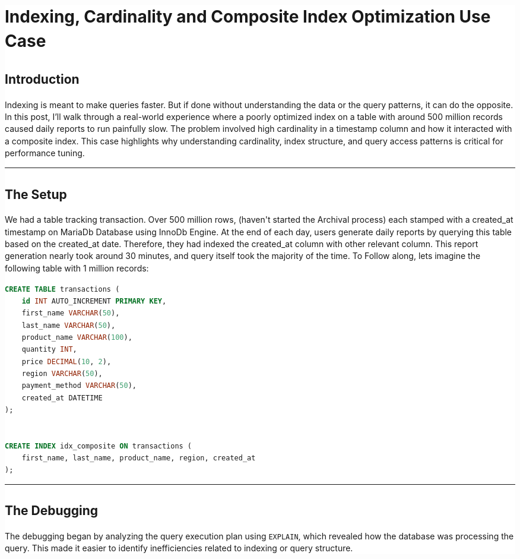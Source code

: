 # Indexing, Cardinality and Composite Index Optimization Use Case


## Introduction 

Indexing is meant to make queries faster. But if done without understanding the data or the query patterns, it can do the opposite. In this post, I’ll walk through a real-world experience where a poorly optimized index on a table with around 500 million records caused daily reports to run painfully slow. The problem involved high cardinality in a timestamp column and how it interacted with a composite index. This case highlights why understanding cardinality, index structure, and query access patterns is critical for performance tuning.

---

## The Setup 

We had a table tracking transaction. Over 500 million rows, (haven't started the Archival process) each stamped with a created_at timestamp on MariaDb Database using InnoDb Engine. At the end of each day, users generate daily reports by querying this table based on the created_at date. Therefore, they had indexed the created_at column with other relevant column. 
This report generation nearly took around 30 minutes, and query itself took the majority of the time. To Follow along, lets imagine the following table with 1 million records: 

```sql
CREATE TABLE transactions (
    id INT AUTO_INCREMENT PRIMARY KEY,
    first_name VARCHAR(50),
    last_name VARCHAR(50),
    product_name VARCHAR(100),
    quantity INT,
    price DECIMAL(10, 2),
    region VARCHAR(50),
    payment_method VARCHAR(50),
    created_at DATETIME
);


CREATE INDEX idx_composite ON transactions (
    first_name, last_name, product_name, region, created_at
);
```

---

## The Debugging

The debugging began by analyzing the query execution plan using `EXPLAIN`, which revealed how the database was processing the query. This made it easier to identify inefficiencies related to indexing or query structure.
